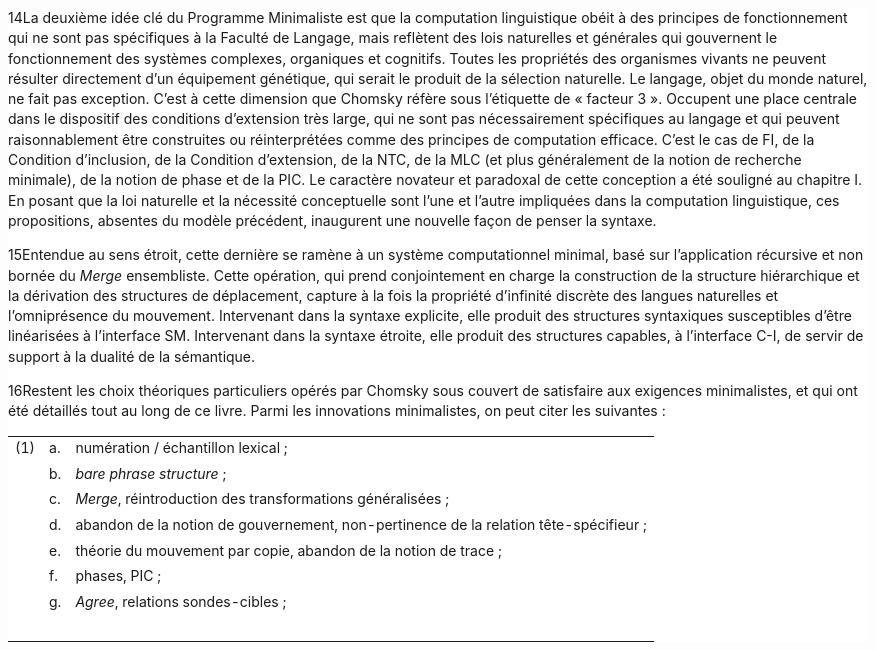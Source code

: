 <p class="texte"><span class="paranumber">14</span>La deuxième idée clé du Programme Minimaliste est que la computation linguistique obéit à des principes de fonctionnement qui ne sont pas spécifiques à la Faculté de Langage, mais reflètent des lois naturelles et générales qui gouvernent le fonctionnement des systèmes complexes, organiques et cognitifs. Toutes les propriétés des organismes vivants ne peuvent résulter directement d’un équipement génétique, qui serait le produit de la sélection naturelle. Le langage, objet du monde naturel, ne fait pas exception. C’est à cette dimension que Chomsky réfère sous l’étiquette de « facteur 3 ». Occupent une place centrale dans le dispositif des conditions d’extension très large, qui ne sont pas nécessairement spécifiques au langage et qui peuvent raisonnablement être construites ou réinterprétées comme des principes de computation efficace. C’est le cas de FI, de la Condition d’inclusion, de la Condition d’extension, de la NTC, de la MLC (et plus généralement de la notion de recherche minimale), de la notion de phase et de la PIC. Le caractère novateur et paradoxal de cette conception a été souligné au chapitre I. En posant que la loi naturelle et la nécessité conceptuelle sont l’une et l’autre impliquées dans la computation linguistique, ces propositions, absentes du modèle précédent, inaugurent une nouvelle façon de penser la syntaxe.</p>
<p class="texte"><span class="paranumber">15</span>Entendue au sens étroit, cette dernière se ramène à un système computationnel minimal, basé sur l’application récursive et non bornée du <em>Merge</em> ensembliste. Cette opération, qui prend conjointement en charge la construction de la structure hiérarchique et la dérivation des structures de déplacement, capture à la fois la propriété d’infinité discrète des langues naturelles et l’omniprésence du mouvement. Intervenant dans la syntaxe explicite, elle produit des structures syntaxiques susceptibles d’être linéarisées à l’interface SM. Intervenant dans la syntaxe étroite, elle produit des structures capables, à l’interface C-I, de servir de support à la dualité de la sémantique.</p>
<p class="texte"><span class="paranumber">16</span>Restent les choix théoriques particuliers opérés par Chomsky sous couvert de satisfaire aux exigences minimalistes, et qui ont été détaillés tout au long de ce livre. Parmi les innovations minimalistes, on peut citer les suivantes :</p>
<table class="example">
<tr>
<td>(1)</td>
<td>a. </td>
<td>numération / échantillon lexical ;</td>
</tr>
<tr>
<td> </td>
<td>b. </td>
<td><em>bare phrase structure</em> ; </td>
</tr>
<tr>
<td> </td>
<td>c. </td>
<td><em>Merge</em>, réintroduction des transformations généralisées ;</td>
</tr>
<tr>
<td> </td>
<td>d. </td>
<td>abandon de la notion de gouvernement, non-pertinence de la relation tête-spécifieur ;</td>
</tr>
<tr>
<td> </td>
<td>e. </td>
<td>théorie du mouvement par copie, abandon de la notion de trace ;</td>
</tr>
<tr>
<td> </td>
<td>f. </td>
<td>phases, PIC ;</td>
</tr>
<tr>
<td> </td>
<td>g. </td>
<td><em>Agree</em>, relations sondes-cibles ;</td>
</tr>
<tr>
<td> </td>